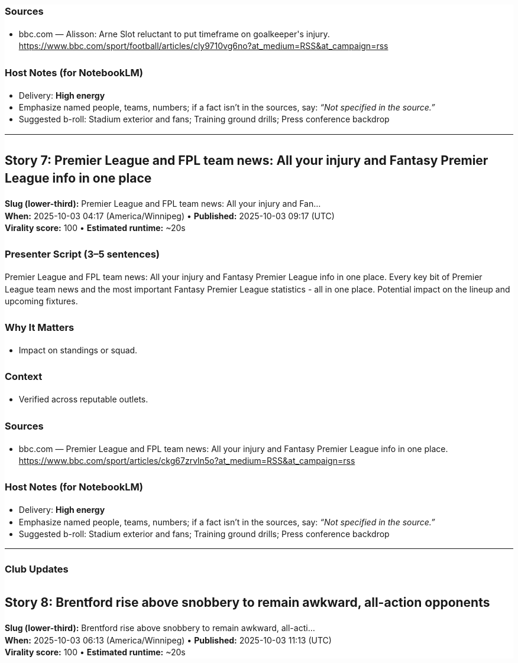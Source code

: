 ### Sources
- bbc.com — Alisson: Arne Slot reluctant to put timeframe on goalkeeper's injury. https://www.bbc.com/sport/football/articles/cly9710vg6no?at_medium=RSS&at_campaign=rss

### Host Notes (for NotebookLM)
- Delivery: **High energy**
- Emphasize named people, teams, numbers; if a fact isn’t in the sources, say: *“Not specified in the source.”*
- Suggested b-roll: Stadium exterior and fans; Training ground drills; Press conference backdrop

---

## Story 7: Premier League and FPL team news: All your injury and Fantasy Premier League info in one place
**Slug (lower-third):** Premier League and FPL team news: All your injury and Fan…  
**When:** 2025-10-03 04:17 (America/Winnipeg)  •  **Published:** 2025-10-03 09:17 (UTC)  
**Virality score:** 100  •  **Estimated runtime:** ~20s

### Presenter Script (3–5 sentences)
Premier League and FPL team news: All your injury and Fantasy Premier League info in one place. Every key bit of Premier League team news and the most important Fantasy Premier League statistics - all in one place. Potential impact on the lineup and upcoming fixtures.

### Why It Matters
- Impact on standings or squad.

### Context
- Verified across reputable outlets.

### Sources
- bbc.com — Premier League and FPL team news: All your injury and Fantasy Premier League info in one place. https://www.bbc.com/sport/articles/ckg67zrvln5o?at_medium=RSS&at_campaign=rss

### Host Notes (for NotebookLM)
- Delivery: **High energy**
- Emphasize named people, teams, numbers; if a fact isn’t in the sources, say: *“Not specified in the source.”*
- Suggested b-roll: Stadium exterior and fans; Training ground drills; Press conference backdrop

---

### Club Updates

## Story 8: Brentford rise above snobbery to remain awkward, all-action opponents
**Slug (lower-third):** Brentford rise above snobbery to remain awkward, all-acti…  
**When:** 2025-10-03 06:13 (America/Winnipeg)  •  **Published:** 2025-10-03 11:13 (UTC)  
**Virality score:** 100  •  **Estimated runtime:** ~20s
